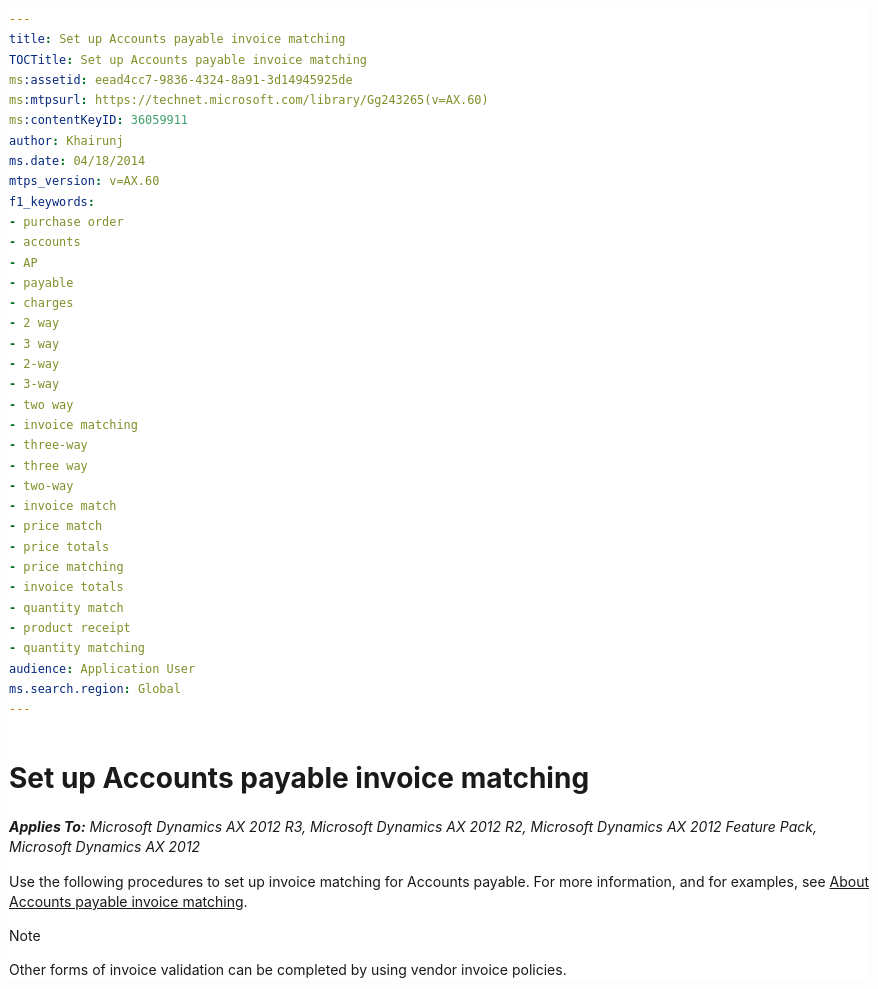 ```yaml
---
title: Set up Accounts payable invoice matching
TOCTitle: Set up Accounts payable invoice matching
ms:assetid: eead4cc7-9836-4324-8a91-3d14945925de
ms:mtpsurl: https://technet.microsoft.com/library/Gg243265(v=AX.60)
ms:contentKeyID: 36059911
author: Khairunj
ms.date: 04/18/2014
mtps_version: v=AX.60
f1_keywords:
- purchase order
- accounts
- AP
- payable
- charges
- 2 way
- 3 way
- 2-way
- 3-way
- two way
- invoice matching
- three-way
- three way
- two-way
- invoice match
- price match
- price totals
- price matching
- invoice totals
- quantity match
- product receipt
- quantity matching
audience: Application User
ms.search.region: Global
---
```


# Set up Accounts payable invoice matching 


_**Applies To:** Microsoft Dynamics AX 2012 R3, Microsoft Dynamics AX 2012 R2, Microsoft Dynamics AX 2012 Feature Pack, Microsoft Dynamics AX 2012_

Use the following procedures to set up invoice matching for Accounts payable. For more information, and for examples, see [About Accounts payable invoice matching](about-accounts-payable-invoice-matching.md).


> [!NOTE]
> <P>Other forms of invoice validation can be completed by using vendor invoice policies.</P>
